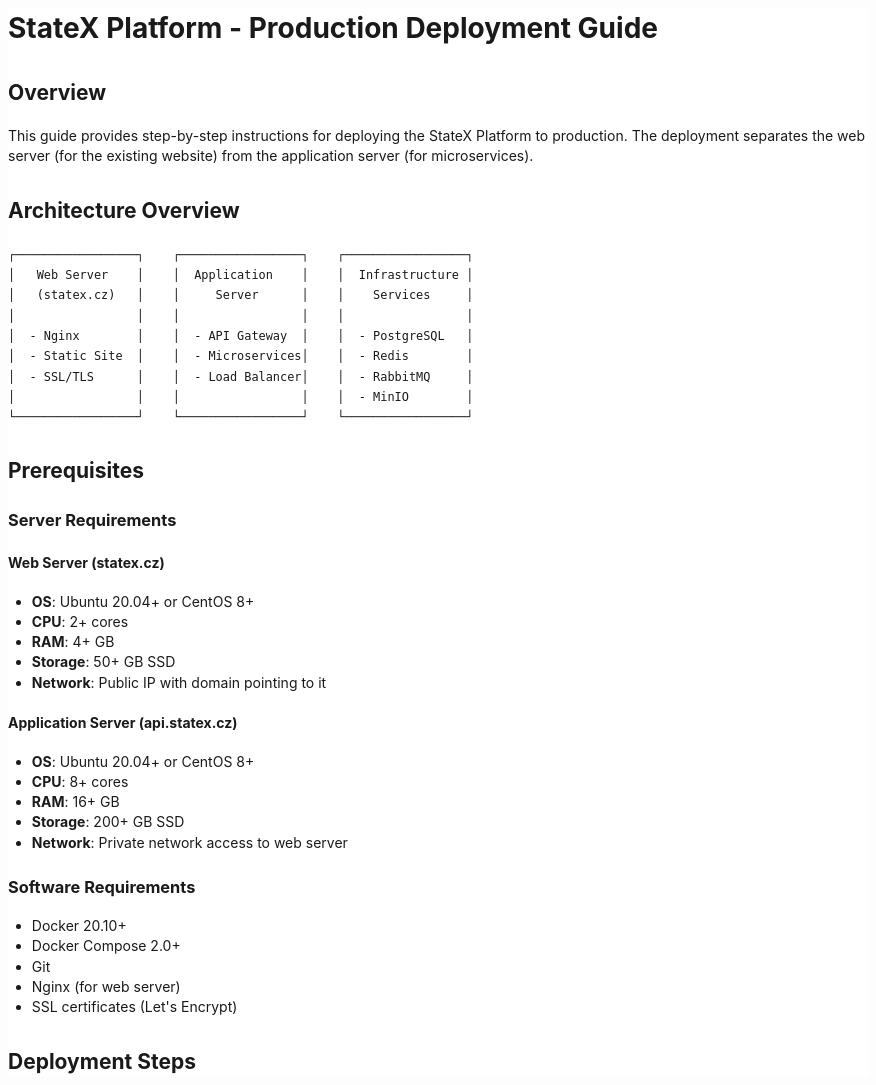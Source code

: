 # StateX Platform - Production Deployment Guide

## Overview

This guide provides step-by-step instructions for deploying the StateX Platform to production. The deployment separates the web server (for the existing website) from the application server (for microservices).

## Architecture Overview

```
┌─────────────────┐    ┌─────────────────┐    ┌─────────────────┐
│   Web Server    │    │  Application    │    │  Infrastructure │
│   (statex.cz)   │    │     Server      │    │    Services     │
│                 │    │                 │    │                 │
│  - Nginx        │    │  - API Gateway  │    │  - PostgreSQL   │
│  - Static Site  │    │  - Microservices│    │  - Redis        │
│  - SSL/TLS      │    │  - Load Balancer│    │  - RabbitMQ     │
│                 │    │                 │    │  - MinIO        │
└─────────────────┘    └─────────────────┘    └─────────────────┘
```

## Prerequisites

### Server Requirements

#### Web Server (statex.cz)
- **OS**: Ubuntu 20.04+ or CentOS 8+
- **CPU**: 2+ cores
- **RAM**: 4+ GB
- **Storage**: 50+ GB SSD
- **Network**: Public IP with domain pointing to it

#### Application Server (api.statex.cz)
- **OS**: Ubuntu 20.04+ or CentOS 8+
- **CPU**: 8+ cores
- **RAM**: 16+ GB
- **Storage**: 200+ GB SSD
- **Network**: Private network access to web server

### Software Requirements
- Docker 20.10+
- Docker Compose 2.0+
- Git
- Nginx (for web server)
- SSL certificates (Let's Encrypt)

## Deployment Steps
